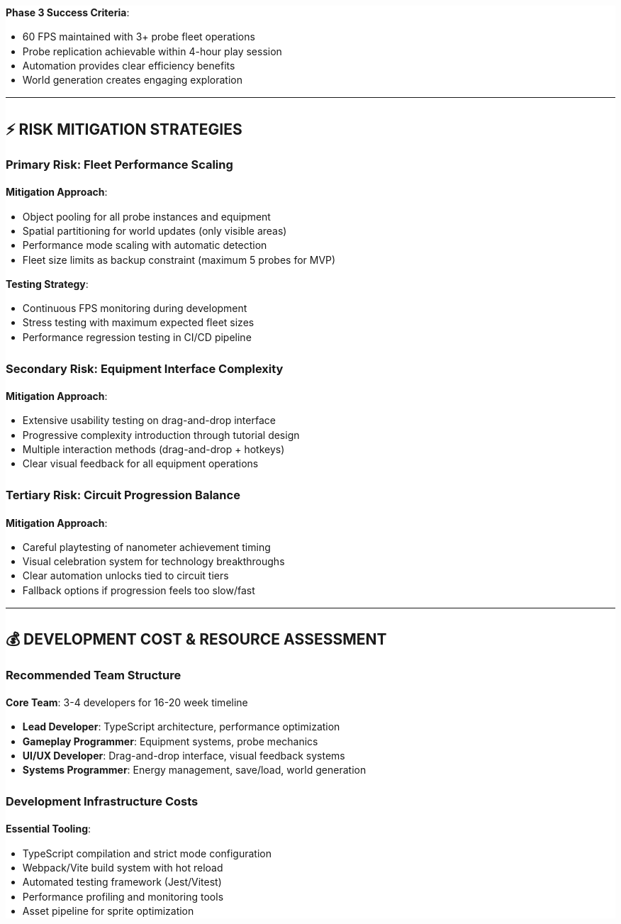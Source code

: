 **Phase 3 Success Criteria**:
- 60 FPS maintained with 3+ probe fleet operations
- Probe replication achievable within 4-hour play session
- Automation provides clear efficiency benefits
- World generation creates engaging exploration

---

## ⚡ RISK MITIGATION STRATEGIES

### Primary Risk: Fleet Performance Scaling
**Mitigation Approach**:
- Object pooling for all probe instances and equipment
- Spatial partitioning for world updates (only visible areas)
- Performance mode scaling with automatic detection
- Fleet size limits as backup constraint (maximum 5 probes for MVP)

**Testing Strategy**:
- Continuous FPS monitoring during development
- Stress testing with maximum expected fleet sizes
- Performance regression testing in CI/CD pipeline

### Secondary Risk: Equipment Interface Complexity
**Mitigation Approach**:
- Extensive usability testing on drag-and-drop interface
- Progressive complexity introduction through tutorial design
- Multiple interaction methods (drag-and-drop + hotkeys)
- Clear visual feedback for all equipment operations

### Tertiary Risk: Circuit Progression Balance
**Mitigation Approach**:
- Careful playtesting of nanometer achievement timing
- Visual celebration system for technology breakthroughs
- Clear automation unlocks tied to circuit tiers
- Fallback options if progression feels too slow/fast

---

## 💰 DEVELOPMENT COST & RESOURCE ASSESSMENT

### Recommended Team Structure
**Core Team**: 3-4 developers for 16-20 week timeline
- **Lead Developer**: TypeScript architecture, performance optimization
- **Gameplay Programmer**: Equipment systems, probe mechanics  
- **UI/UX Developer**: Drag-and-drop interface, visual feedback systems
- **Systems Programmer**: Energy management, save/load, world generation

### Development Infrastructure Costs
**Essential Tooling**:
- TypeScript compilation and strict mode configuration
- Webpack/Vite build system with hot reload
- Automated testing framework (Jest/Vitest)
- Performance profiling and monitoring tools
- Asset pipeline for sprite optimization
